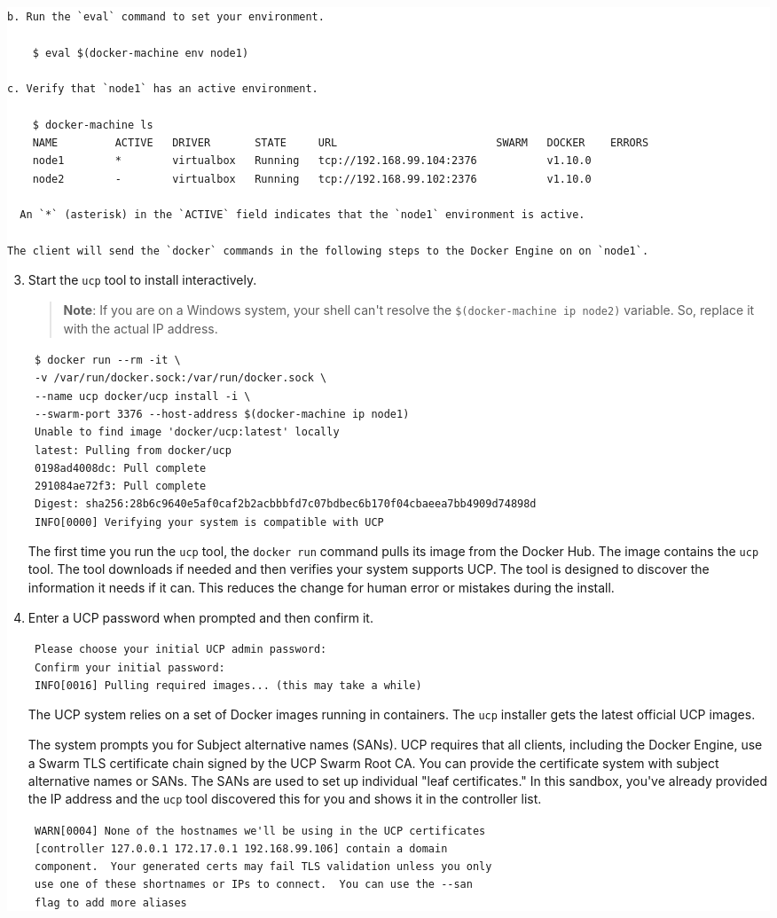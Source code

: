     b. Run the `eval` command to set your environment.

        $ eval $(docker-machine env node1)

    c. Verify that `node1` has an active environment.

        $ docker-machine ls
        NAME         ACTIVE   DRIVER       STATE     URL                         SWARM   DOCKER    ERRORS
        node1        *        virtualbox   Running   tcp://192.168.99.104:2376           v1.10.0   
        node2        -        virtualbox   Running   tcp://192.168.99.102:2376           v1.10.0   

      An `*` (asterisk) in the `ACTIVE` field indicates that the `node1` environment is active.

    The client will send the `docker` commands in the following steps to the Docker Engine on on `node1`.

3. Start the `ucp` tool to install interactively.

    >**Note**: If you are on a Windows system, your shell can't resolve the
    `$(docker-machine ip node2)` variable. So, replace it with the actual IP
    address.

        $ docker run --rm -it \
        -v /var/run/docker.sock:/var/run/docker.sock \
        --name ucp docker/ucp install -i \
        --swarm-port 3376 --host-address $(docker-machine ip node1)
        Unable to find image 'docker/ucp:latest' locally
        latest: Pulling from docker/ucp
        0198ad4008dc: Pull complete
        291084ae72f3: Pull complete
        Digest: sha256:28b6c9640e5af0caf2b2acbbbfd7c07bdbec6b170f04cbaeea7bb4909d74898d
        INFO[0000] Verifying your system is compatible with UCP

    The first time you run the `ucp` tool, the `docker run` command pulls its
    image from the Docker Hub. The image contains the `ucp` tool. The tool
    downloads if needed and then verifies your system supports UCP. The tool is
    designed to discover the information it needs if it can. This reduces the
    change for human error or mistakes during the install.

4. Enter a UCP password when prompted and then confirm it.

        Please choose your initial UCP admin password:
        Confirm your initial password:
        INFO[0016] Pulling required images... (this may take a while)

    The UCP system relies on a set of Docker images running in containers. The `ucp` installer gets the latest official UCP images.

    The system prompts you for Subject alternative names (SANs). UCP requires
    that all clients, including the Docker Engine, use a Swarm TLS certificate
    chain signed by the UCP Swarm Root CA. You can provide the certificate
    system with subject alternative names or SANs. The SANs are used to set up
    individual "leaf certificates." In this sandbox, you've already provided the IP address and the `ucp` tool discovered this for you and shows it in the controller list.

        WARN[0004] None of the hostnames we'll be using in the UCP certificates
        [controller 127.0.0.1 172.17.0.1 192.168.99.106] contain a domain
        component.  Your generated certs may fail TLS validation unless you only
        use one of these shortnames or IPs to connect.  You can use the --san
        flag to add more aliases
